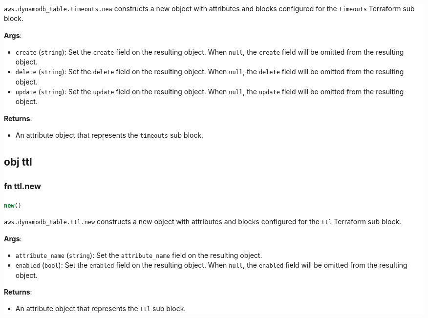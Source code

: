 
`aws.dynamodb_table.timeouts.new` constructs a new object with attributes and blocks configured for the `timeouts`
Terraform sub block.



**Args**:
  - `create` (`string`): Set the `create` field on the resulting object. When `null`, the `create` field will be omitted from the resulting object.
  - `delete` (`string`): Set the `delete` field on the resulting object. When `null`, the `delete` field will be omitted from the resulting object.
  - `update` (`string`): Set the `update` field on the resulting object. When `null`, the `update` field will be omitted from the resulting object.

**Returns**:
  - An attribute object that represents the `timeouts` sub block.


## obj ttl



### fn ttl.new

```ts
new()
```


`aws.dynamodb_table.ttl.new` constructs a new object with attributes and blocks configured for the `ttl`
Terraform sub block.



**Args**:
  - `attribute_name` (`string`): Set the `attribute_name` field on the resulting object.
  - `enabled` (`bool`): Set the `enabled` field on the resulting object. When `null`, the `enabled` field will be omitted from the resulting object.

**Returns**:
  - An attribute object that represents the `ttl` sub block.
